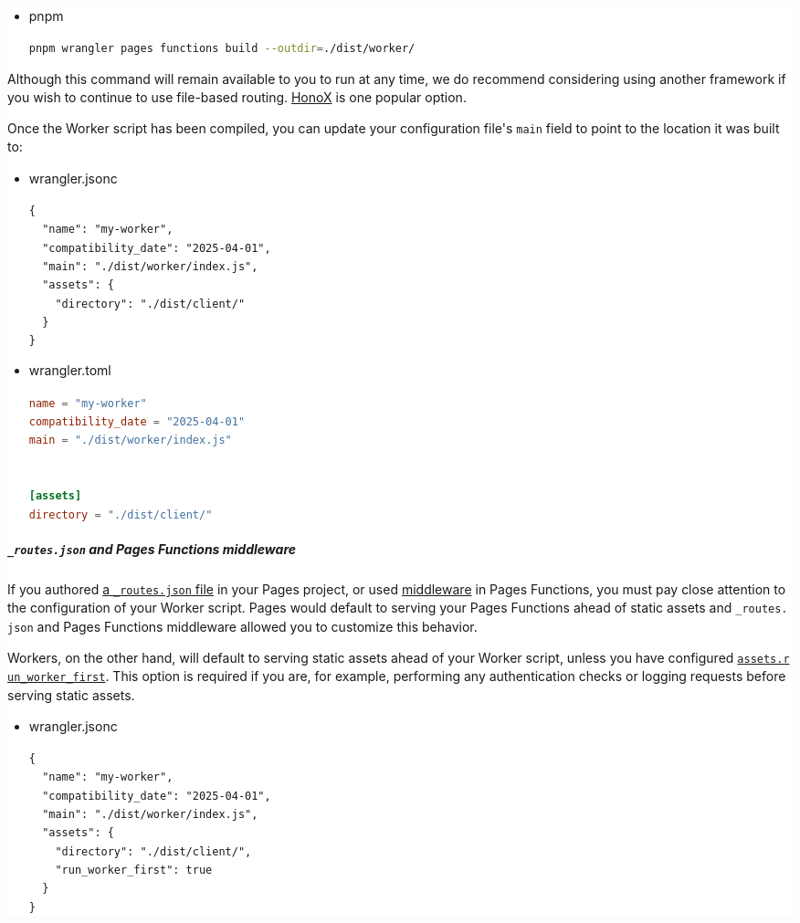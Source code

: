 * pnpm

  ```sh
  pnpm wrangler pages functions build --outdir=./dist/worker/
  ```

Although this command will remain available to you to run at any time, we do recommend considering using another framework if you wish to continue to use file-based routing. [HonoX](https://github.com/honojs/honox) is one popular option.

Once the Worker script has been compiled, you can update your configuration file's `main` field to point to the location it was built to:

* wrangler.jsonc

  ```jsonc
  {
    "name": "my-worker",
    "compatibility_date": "2025-04-01",
    "main": "./dist/worker/index.js",
    "assets": {
      "directory": "./dist/client/"
    }
  }
  ```

* wrangler.toml

  ```toml
  name = "my-worker"
  compatibility_date = "2025-04-01"
  main = "./dist/worker/index.js"


  [assets]
  directory = "./dist/client/"
  ```

##### `_routes.json` and Pages Functions middleware

If you authored [a `_routes.json` file](https://developers.cloudflare.com/pages/functions/routing/#create-a-_routesjson-file) in your Pages project, or used [middleware](https://developers.cloudflare.com/pages/functions/middleware/) in Pages Functions, you must pay close attention to the configuration of your Worker script. Pages would default to serving your Pages Functions ahead of static assets and `_routes.json` and Pages Functions middleware allowed you to customize this behavior.

Workers, on the other hand, will default to serving static assets ahead of your Worker script, unless you have configured [`assets.run_worker_first`](https://developers.cloudflare.com/workers/static-assets/routing/worker-script/#run-your-worker-script-first). This option is required if you are, for example, performing any authentication checks or logging requests before serving static assets.

* wrangler.jsonc

  ```jsonc
  {
    "name": "my-worker",
    "compatibility_date": "2025-04-01",
    "main": "./dist/worker/index.js",
    "assets": {
      "directory": "./dist/client/",
      "run_worker_first": true
    }
  }
  ```
